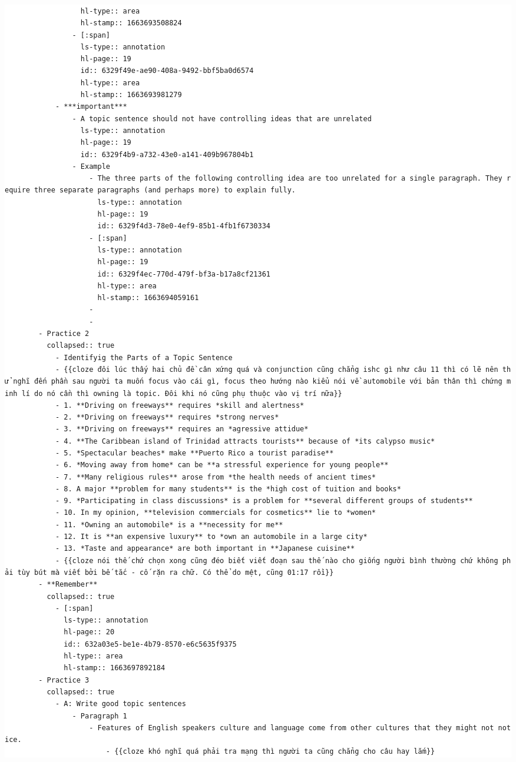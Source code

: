 					  hl-type:: area
					  hl-stamp:: 1663693508824
					- [:span]
					  ls-type:: annotation
					  hl-page:: 19
					  id:: 6329f49e-ae90-408a-9492-bbf5ba0d6574
					  hl-type:: area
					  hl-stamp:: 1663693981279
				- ***important***
					- A topic sentence should not have controlling ideas that are unrelated
					  ls-type:: annotation
					  hl-page:: 19
					  id:: 6329f4b9-a732-43e0-a141-409b967804b1
					- Example
						- The three parts of the following controlling idea are too unrelated for a single paragraph. They require three separate paragraphs (and perhaps more) to explain fully.
						  ls-type:: annotation
						  hl-page:: 19
						  id:: 6329f4d3-78e0-4ef9-85b1-4fb1f6730334
						- [:span]
						  ls-type:: annotation
						  hl-page:: 19
						  id:: 6329f4ec-770d-479f-bf3a-b17a8cf21361
						  hl-type:: area
						  hl-stamp:: 1663694059161
						-
						-
			- Practice 2
			  collapsed:: true
				- Identifyig the Parts of a Topic Sentence
				- {{cloze đôi lúc thấy hai chủ đề cân xứng quá và conjunction cũng chẳng ishc gì như câu 11 thì có lẽ nên thử nghĩ đến phần sau người ta muốn focus vào cái gì, focus theo hướng nào kiểu nói về automobile với bản thân thì chứng minh lí do nó cần thì owning là topic. Đôi khi nó cũng phụ thuộc vào vị trí nữa}}
				- 1. **Driving on freeways** requires *skill and alertness*
				- 2. **Driving on freeways** requires *strong nerves*
				- 3. **Driving on freeways** requires an *agressive attidue*
				- 4. **The Caribbean island of Trinidad attracts tourists** because of *its calypso music*
				- 5. *Spectacular beaches* make **Puerto Rico a tourist paradise**
				- 6. *Moving away from home* can be **a stressful experience for young people**
				- 7. **Many religious rules** arose from *the health needs of ancient times*
				- 8. A major **problem for many students** is the *high cost of tuition and books*
				- 9. *Participating in class discussions* is a problem for **several different groups of students**
				- 10. In my opinion, **television commercials for cosmetics** lie to *women*
				- 11. *Owning an automobile* is a **necessity for me**
				- 12. It is **an expensive luxury** to *own an automobile in a large city*
				- 13. *Taste and appearance* are both important in **Japanese cuisine**
				- {{cloze nói thế chứ chọn xong cũng đéo biết viết đoạn sau thế nào cho giống người bình thường chứ không phải tùy bút mà viết bởi bế tắc - cố rặn ra chữ. Có thể do mệt, cũng 01:17 rồi}}
			- **Remember**
			  collapsed:: true
				- [:span]
				  ls-type:: annotation
				  hl-page:: 20
				  id:: 632a03e5-be1e-4b79-8570-e6c5635f9375
				  hl-type:: area
				  hl-stamp:: 1663697892184
			- Practice 3
			  collapsed:: true
				- A: Write good topic sentences
					- Paragraph 1
						- Features of English speakers culture and language come from other cultures that they might not notice.
							- {{cloze khó nghĩ quá phải tra mạng thì người ta cũng chẳng cho câu hay lắm}}